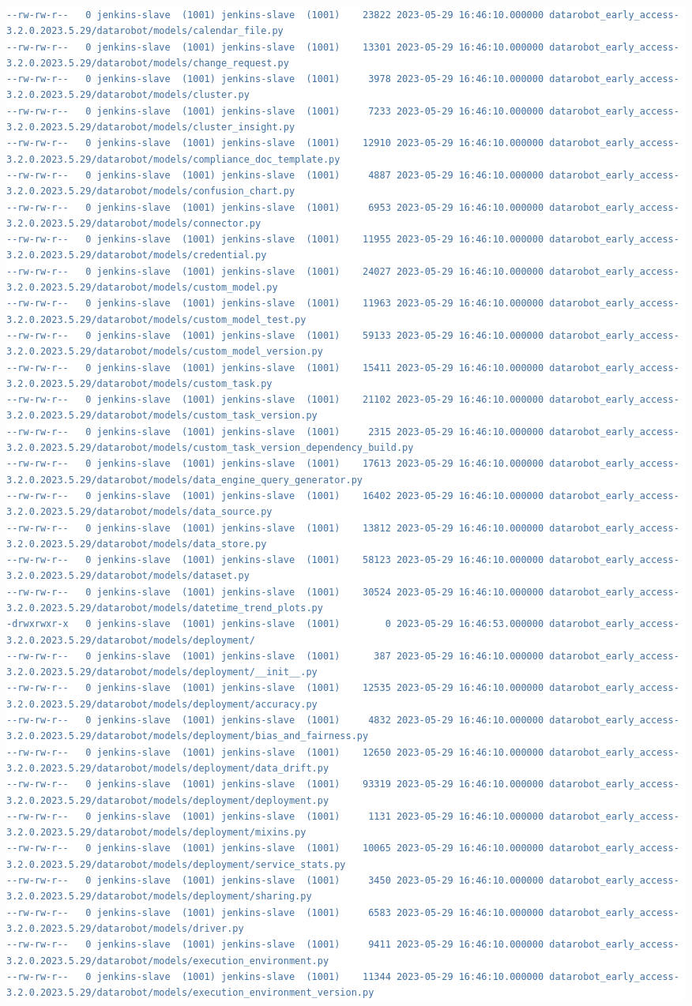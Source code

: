 ```diff
--rw-rw-r--   0 jenkins-slave  (1001) jenkins-slave  (1001)    23822 2023-05-29 16:46:10.000000 datarobot_early_access-3.2.0.2023.5.29/datarobot/models/calendar_file.py
--rw-rw-r--   0 jenkins-slave  (1001) jenkins-slave  (1001)    13301 2023-05-29 16:46:10.000000 datarobot_early_access-3.2.0.2023.5.29/datarobot/models/change_request.py
--rw-rw-r--   0 jenkins-slave  (1001) jenkins-slave  (1001)     3978 2023-05-29 16:46:10.000000 datarobot_early_access-3.2.0.2023.5.29/datarobot/models/cluster.py
--rw-rw-r--   0 jenkins-slave  (1001) jenkins-slave  (1001)     7233 2023-05-29 16:46:10.000000 datarobot_early_access-3.2.0.2023.5.29/datarobot/models/cluster_insight.py
--rw-rw-r--   0 jenkins-slave  (1001) jenkins-slave  (1001)    12910 2023-05-29 16:46:10.000000 datarobot_early_access-3.2.0.2023.5.29/datarobot/models/compliance_doc_template.py
--rw-rw-r--   0 jenkins-slave  (1001) jenkins-slave  (1001)     4887 2023-05-29 16:46:10.000000 datarobot_early_access-3.2.0.2023.5.29/datarobot/models/confusion_chart.py
--rw-rw-r--   0 jenkins-slave  (1001) jenkins-slave  (1001)     6953 2023-05-29 16:46:10.000000 datarobot_early_access-3.2.0.2023.5.29/datarobot/models/connector.py
--rw-rw-r--   0 jenkins-slave  (1001) jenkins-slave  (1001)    11955 2023-05-29 16:46:10.000000 datarobot_early_access-3.2.0.2023.5.29/datarobot/models/credential.py
--rw-rw-r--   0 jenkins-slave  (1001) jenkins-slave  (1001)    24027 2023-05-29 16:46:10.000000 datarobot_early_access-3.2.0.2023.5.29/datarobot/models/custom_model.py
--rw-rw-r--   0 jenkins-slave  (1001) jenkins-slave  (1001)    11963 2023-05-29 16:46:10.000000 datarobot_early_access-3.2.0.2023.5.29/datarobot/models/custom_model_test.py
--rw-rw-r--   0 jenkins-slave  (1001) jenkins-slave  (1001)    59133 2023-05-29 16:46:10.000000 datarobot_early_access-3.2.0.2023.5.29/datarobot/models/custom_model_version.py
--rw-rw-r--   0 jenkins-slave  (1001) jenkins-slave  (1001)    15411 2023-05-29 16:46:10.000000 datarobot_early_access-3.2.0.2023.5.29/datarobot/models/custom_task.py
--rw-rw-r--   0 jenkins-slave  (1001) jenkins-slave  (1001)    21102 2023-05-29 16:46:10.000000 datarobot_early_access-3.2.0.2023.5.29/datarobot/models/custom_task_version.py
--rw-rw-r--   0 jenkins-slave  (1001) jenkins-slave  (1001)     2315 2023-05-29 16:46:10.000000 datarobot_early_access-3.2.0.2023.5.29/datarobot/models/custom_task_version_dependency_build.py
--rw-rw-r--   0 jenkins-slave  (1001) jenkins-slave  (1001)    17613 2023-05-29 16:46:10.000000 datarobot_early_access-3.2.0.2023.5.29/datarobot/models/data_engine_query_generator.py
--rw-rw-r--   0 jenkins-slave  (1001) jenkins-slave  (1001)    16402 2023-05-29 16:46:10.000000 datarobot_early_access-3.2.0.2023.5.29/datarobot/models/data_source.py
--rw-rw-r--   0 jenkins-slave  (1001) jenkins-slave  (1001)    13812 2023-05-29 16:46:10.000000 datarobot_early_access-3.2.0.2023.5.29/datarobot/models/data_store.py
--rw-rw-r--   0 jenkins-slave  (1001) jenkins-slave  (1001)    58123 2023-05-29 16:46:10.000000 datarobot_early_access-3.2.0.2023.5.29/datarobot/models/dataset.py
--rw-rw-r--   0 jenkins-slave  (1001) jenkins-slave  (1001)    30524 2023-05-29 16:46:10.000000 datarobot_early_access-3.2.0.2023.5.29/datarobot/models/datetime_trend_plots.py
-drwxrwxr-x   0 jenkins-slave  (1001) jenkins-slave  (1001)        0 2023-05-29 16:46:53.000000 datarobot_early_access-3.2.0.2023.5.29/datarobot/models/deployment/
--rw-rw-r--   0 jenkins-slave  (1001) jenkins-slave  (1001)      387 2023-05-29 16:46:10.000000 datarobot_early_access-3.2.0.2023.5.29/datarobot/models/deployment/__init__.py
--rw-rw-r--   0 jenkins-slave  (1001) jenkins-slave  (1001)    12535 2023-05-29 16:46:10.000000 datarobot_early_access-3.2.0.2023.5.29/datarobot/models/deployment/accuracy.py
--rw-rw-r--   0 jenkins-slave  (1001) jenkins-slave  (1001)     4832 2023-05-29 16:46:10.000000 datarobot_early_access-3.2.0.2023.5.29/datarobot/models/deployment/bias_and_fairness.py
--rw-rw-r--   0 jenkins-slave  (1001) jenkins-slave  (1001)    12650 2023-05-29 16:46:10.000000 datarobot_early_access-3.2.0.2023.5.29/datarobot/models/deployment/data_drift.py
--rw-rw-r--   0 jenkins-slave  (1001) jenkins-slave  (1001)    93319 2023-05-29 16:46:10.000000 datarobot_early_access-3.2.0.2023.5.29/datarobot/models/deployment/deployment.py
--rw-rw-r--   0 jenkins-slave  (1001) jenkins-slave  (1001)     1131 2023-05-29 16:46:10.000000 datarobot_early_access-3.2.0.2023.5.29/datarobot/models/deployment/mixins.py
--rw-rw-r--   0 jenkins-slave  (1001) jenkins-slave  (1001)    10065 2023-05-29 16:46:10.000000 datarobot_early_access-3.2.0.2023.5.29/datarobot/models/deployment/service_stats.py
--rw-rw-r--   0 jenkins-slave  (1001) jenkins-slave  (1001)     3450 2023-05-29 16:46:10.000000 datarobot_early_access-3.2.0.2023.5.29/datarobot/models/deployment/sharing.py
--rw-rw-r--   0 jenkins-slave  (1001) jenkins-slave  (1001)     6583 2023-05-29 16:46:10.000000 datarobot_early_access-3.2.0.2023.5.29/datarobot/models/driver.py
--rw-rw-r--   0 jenkins-slave  (1001) jenkins-slave  (1001)     9411 2023-05-29 16:46:10.000000 datarobot_early_access-3.2.0.2023.5.29/datarobot/models/execution_environment.py
--rw-rw-r--   0 jenkins-slave  (1001) jenkins-slave  (1001)    11344 2023-05-29 16:46:10.000000 datarobot_early_access-3.2.0.2023.5.29/datarobot/models/execution_environment_version.py
```